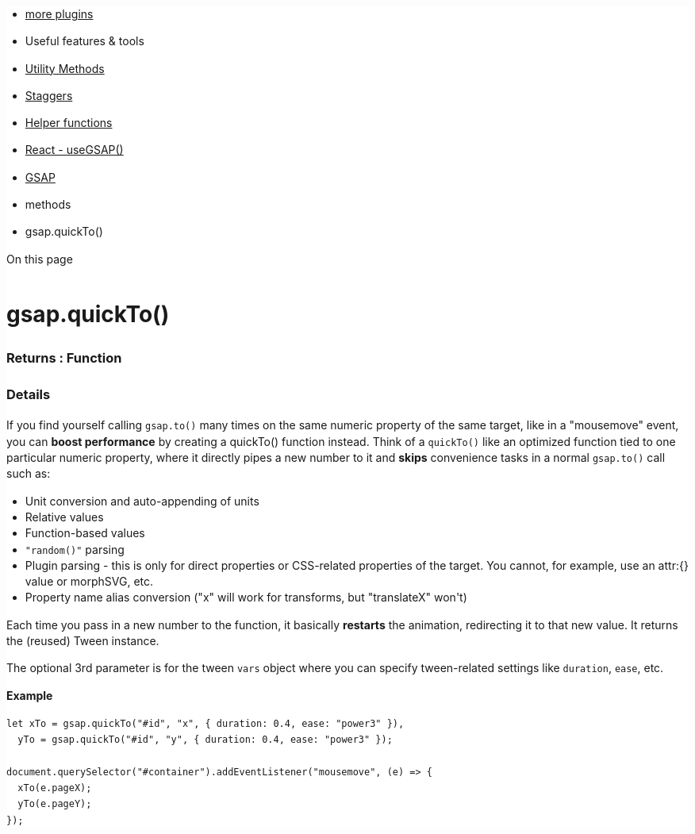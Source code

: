 - [more plugins](https://gsap.com/docs/v3/GSAP/gsap.quickTo()/#)

- Useful features & tools
- [Utility Methods](https://gsap.com/docs/v3/GSAP/UtilityMethods)

- [Staggers](https://gsap.com/resources/getting-started/Staggers)
- [Helper functions](https://gsap.com/docs/v3/HelperFunctions/)

- [React - useGSAP()](https://gsap.com/resources/React)

- [GSAP](https://gsap.com/docs/v3/GSAP/)
- methods
- gsap.quickTo()

On this page

# gsap.quickTo()

### Returns : Function [​](https://gsap.com/docs/v3/GSAP/gsap.quickTo()/\#returns--function "Direct link to Returns : Function")

### Details [​](https://gsap.com/docs/v3/GSAP/gsap.quickTo()/\#details "Direct link to Details")

If you find yourself calling `gsap.to()` many times on the same numeric property of the same target, like in a "mousemove" event, you can **boost performance** by creating a quickTo() function instead. Think of a `quickTo()` like an optimized function tied to one particular numeric property, where it directly pipes a new number to it and **skips** convenience tasks in a normal `gsap.to()` call such as:

- Unit conversion and auto-appending of units
- Relative values
- Function-based values
- `"random()"` parsing
- Plugin parsing - this is only for direct properties or CSS-related properties of the target. You cannot, for example, use an attr:{} value or morphSVG, etc.
- Property name alias conversion ("x" will work for transforms, but "translateX" won't)

Each time you pass in a new number to the function, it basically **restarts** the animation, redirecting it to that new value. It returns the (reused) Tween instance.

The optional 3rd parameter is for the tween `vars` object where you can specify tween-related settings like `duration`, `ease`, etc.

**Example**

```codeBlockLines_p187
let xTo = gsap.quickTo("#id", "x", { duration: 0.4, ease: "power3" }),
  yTo = gsap.quickTo("#id", "y", { duration: 0.4, ease: "power3" });

document.querySelector("#container").addEventListener("mousemove", (e) => {
  xTo(e.pageX);
  yTo(e.pageY);
});

```
